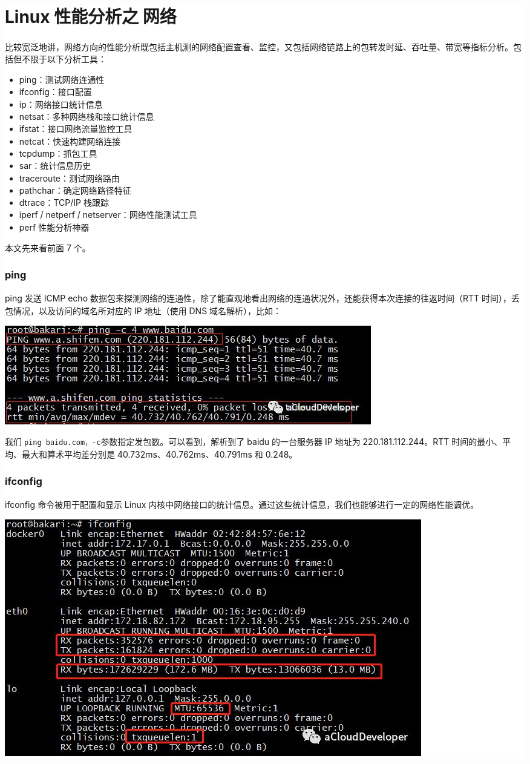 # Linux 性能分析之 网络

比较宽泛地讲，网络方向的性能分析既包括主机测的网络配置查看、监控，又包括网络链路上的包转发时延、吞吐量、带宽等指标分析。包括但不限于以下分析工具：

* ping：测试网络连通性
* ifconfig：接口配置
* ip：网络接口统计信息
* netsat：多种网络栈和接口统计信息
* ifstat：接口网络流量监控工具
* netcat：快速构建网络连接
* tcpdump：抓包工具
* sar：统计信息历史
* traceroute：测试网络路由
* pathchar：确定网络路径特征
* dtrace：TCP/IP 栈跟踪
* iperf / netperf / netserver：网络性能测试工具
* perf 性能分析神器

本文先来看前面 7 个。

### ping

ping 发送 ICMP echo 数据包来探测网络的连通性，除了能直观地看出网络的连通状况外，还能获得本次连接的往返时间（RTT 时间），丢包情况，以及访问的域名所对应的 IP 地址（使用 DNS 域名解析），比如：

​![](assets/net-img-1460000018515449-20230906180249-j9gk8j2.png)​

我们 `ping baidu.com，-c`​ 参数指定发包数。可以看到，解析到了 baidu 的一台服务器 IP 地址为 220.181.112.244。RTT 时间的最小、平均、最大和算术平均差分别是 40.732ms、40.762ms、40.791ms 和 0.248。

### ifconfig

ifconfig 命令被用于配置和显示 Linux 内核中网络接口的统计信息。通过这些统计信息，我们也能够进行一定的网络性能调优。

​![](assets/net-img-1460000018515450-20230906180250-k1xtpzn.png)​
